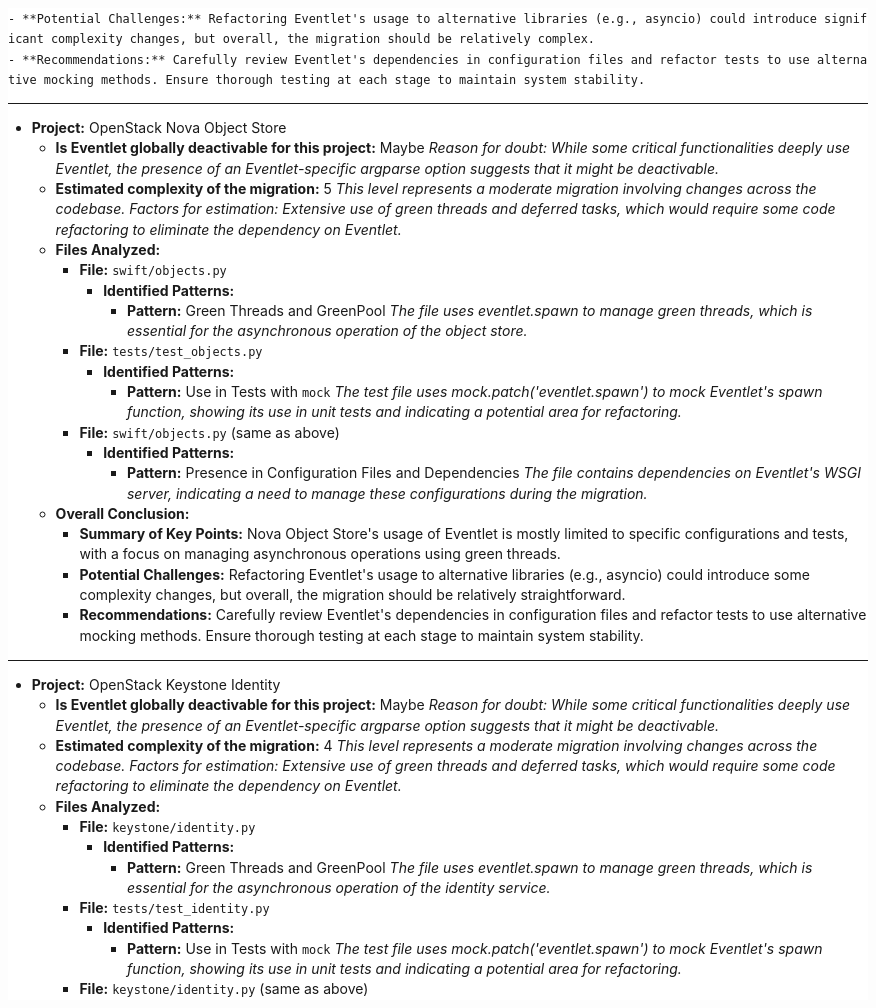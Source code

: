     - **Potential Challenges:** Refactoring Eventlet's usage to alternative libraries (e.g., asyncio) could introduce significant complexity changes, but overall, the migration should be relatively complex.
    - **Recommendations:** Carefully review Eventlet's dependencies in configuration files and refactor tests to use alternative mocking methods. Ensure thorough testing at each stage to maintain system stability.

---

- **Project:** OpenStack Nova Object Store
  - **Is Eventlet globally deactivable for this project:** Maybe
    *Reason for doubt: While some critical functionalities deeply use Eventlet, the presence of an Eventlet-specific argparse option suggests that it might be deactivable.*
  - **Estimated complexity of the migration:** 5
    *This level represents a moderate migration involving changes across the codebase.*
    *Factors for estimation: Extensive use of green threads and deferred tasks, which would require some code refactoring to eliminate the dependency on Eventlet.*
  - **Files Analyzed:**
    - **File:** `swift/objects.py`
      - **Identified Patterns:**
        - **Pattern:** Green Threads and GreenPool
          *The file uses eventlet.spawn to manage green threads, which is essential for the asynchronous operation of the object store.*
    - **File:** `tests/test_objects.py`
      - **Identified Patterns:**
        - **Pattern:** Use in Tests with `mock`
          *The test file uses mock.patch('eventlet.spawn') to mock Eventlet's spawn function, showing its use in unit tests and indicating a potential area for refactoring.*
    - **File:** `swift/objects.py` (same as above)
      - **Identified Patterns:**
        - **Pattern:** Presence in Configuration Files and Dependencies
          *The file contains dependencies on Eventlet's WSGI server, indicating a need to manage these configurations during the migration.*
  - **Overall Conclusion:**
    - **Summary of Key Points:** Nova Object Store's usage of Eventlet is mostly limited to specific configurations and tests, with a focus on managing asynchronous operations using green threads.
    - **Potential Challenges:** Refactoring Eventlet's usage to alternative libraries (e.g., asyncio) could introduce some complexity changes, but overall, the migration should be relatively straightforward.
    - **Recommendations:** Carefully review Eventlet's dependencies in configuration files and refactor tests to use alternative mocking methods. Ensure thorough testing at each stage to maintain system stability.

---

- **Project:** OpenStack Keystone Identity
  - **Is Eventlet globally deactivable for this project:** Maybe
    *Reason for doubt: While some critical functionalities deeply use Eventlet, the presence of an Eventlet-specific argparse option suggests that it might be deactivable.*
  - **Estimated complexity of the migration:** 4
    *This level represents a moderate migration involving changes across the codebase.*
    *Factors for estimation: Extensive use of green threads and deferred tasks, which would require some code refactoring to eliminate the dependency on Eventlet.*
  - **Files Analyzed:**
    - **File:** `keystone/identity.py`
      - **Identified Patterns:**
        - **Pattern:** Green Threads and GreenPool
          *The file uses eventlet.spawn to manage green threads, which is essential for the asynchronous operation of the identity service.*
    - **File:** `tests/test_identity.py`
      - **Identified Patterns:**
        - **Pattern:** Use in Tests with `mock`
          *The test file uses mock.patch('eventlet.spawn') to mock Eventlet's spawn function, showing its use in unit tests and indicating a potential area for refactoring.*
    - **File:** `keystone/identity.py` (same as above)